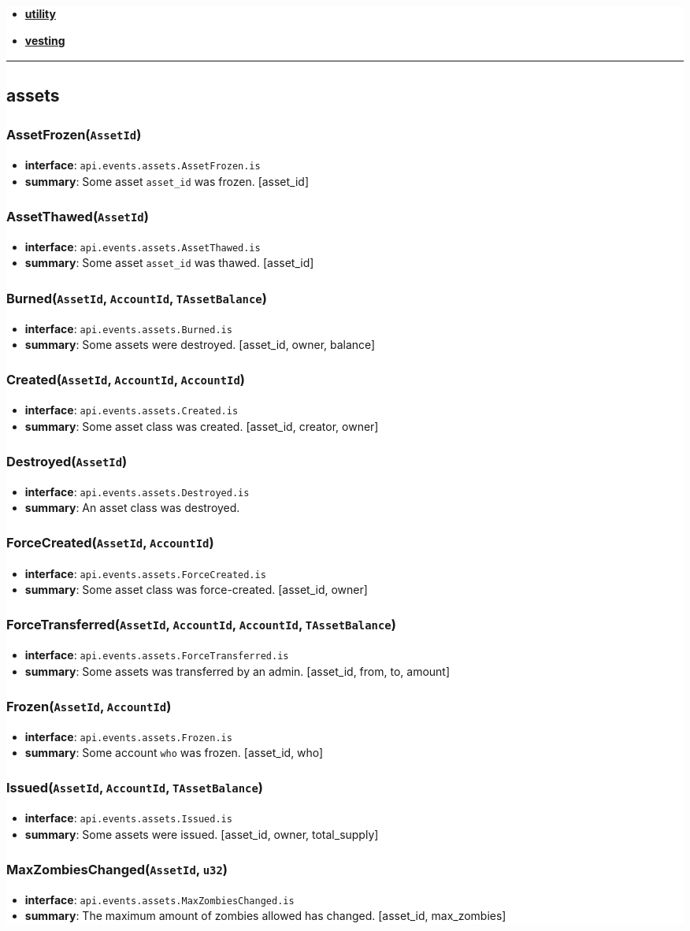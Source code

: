 - **[utility](#utility)**

- **[vesting](#vesting)**


___


## assets
 
### AssetFrozen(`AssetId`)
- **interface**: `api.events.assets.AssetFrozen.is`
- **summary**:   Some asset `asset_id` was frozen. \[asset_id\] 
 
### AssetThawed(`AssetId`)
- **interface**: `api.events.assets.AssetThawed.is`
- **summary**:   Some asset `asset_id` was thawed. \[asset_id\] 
 
### Burned(`AssetId`, `AccountId`, `TAssetBalance`)
- **interface**: `api.events.assets.Burned.is`
- **summary**:   Some assets were destroyed. \[asset_id, owner, balance\] 
 
### Created(`AssetId`, `AccountId`, `AccountId`)
- **interface**: `api.events.assets.Created.is`
- **summary**:   Some asset class was created. \[asset_id, creator, owner\] 
 
### Destroyed(`AssetId`)
- **interface**: `api.events.assets.Destroyed.is`
- **summary**:   An asset class was destroyed. 
 
### ForceCreated(`AssetId`, `AccountId`)
- **interface**: `api.events.assets.ForceCreated.is`
- **summary**:   Some asset class was force-created. \[asset_id, owner\] 
 
### ForceTransferred(`AssetId`, `AccountId`, `AccountId`, `TAssetBalance`)
- **interface**: `api.events.assets.ForceTransferred.is`
- **summary**:   Some assets was transferred by an admin. \[asset_id, from, to, amount\] 
 
### Frozen(`AssetId`, `AccountId`)
- **interface**: `api.events.assets.Frozen.is`
- **summary**:   Some account `who` was frozen. \[asset_id, who\] 
 
### Issued(`AssetId`, `AccountId`, `TAssetBalance`)
- **interface**: `api.events.assets.Issued.is`
- **summary**:   Some assets were issued. \[asset_id, owner, total_supply\] 
 
### MaxZombiesChanged(`AssetId`, `u32`)
- **interface**: `api.events.assets.MaxZombiesChanged.is`
- **summary**:   The maximum amount of zombies allowed has changed. \[asset_id, max_zombies\] 
 